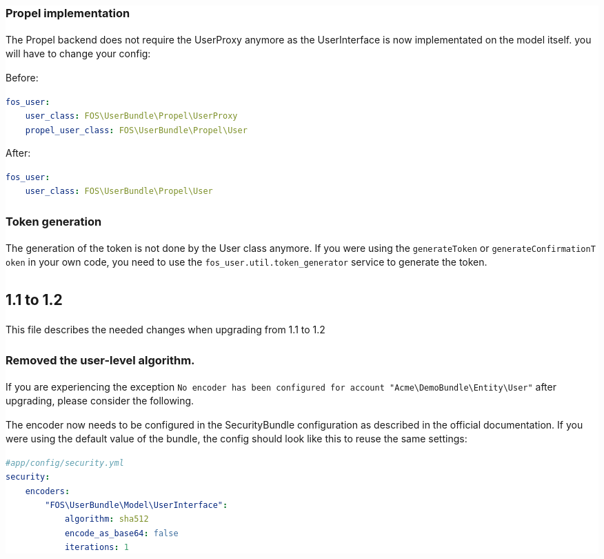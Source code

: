 ### Propel implementation

The Propel backend does not require the UserProxy anymore as the UserInterface
is now implementated on the model itself. you will have to change your config:

Before:

```yaml
fos_user:
    user_class: FOS\UserBundle\Propel\UserProxy
    propel_user_class: FOS\UserBundle\Propel\User
```

After:

```yaml
fos_user:
    user_class: FOS\UserBundle\Propel\User
```

### Token generation

The generation of the token is not done by the User class anymore. If you
were using the `generateToken` or `generateConfirmationToken` in your own
code, you need to use the `fos_user.util.token_generator` service to generate
the token.

## 1.1 to 1.2

This file describes the needed changes when upgrading from 1.1 to 1.2

### Removed the user-level algorithm.

If you are experiencing the exception
`No encoder has been configured for account "Acme\DemoBundle\Entity\User"`
after upgrading, please consider the following.

The encoder now needs to be configured in the SecurityBundle configuration
as described in the official documentation. If you were using the default
value of the bundle, the config should look like this to reuse the same settings:

```yaml
#app/config/security.yml
security:
    encoders:
        "FOS\UserBundle\Model\UserInterface":
            algorithm: sha512
            encode_as_base64: false
            iterations: 1
```
